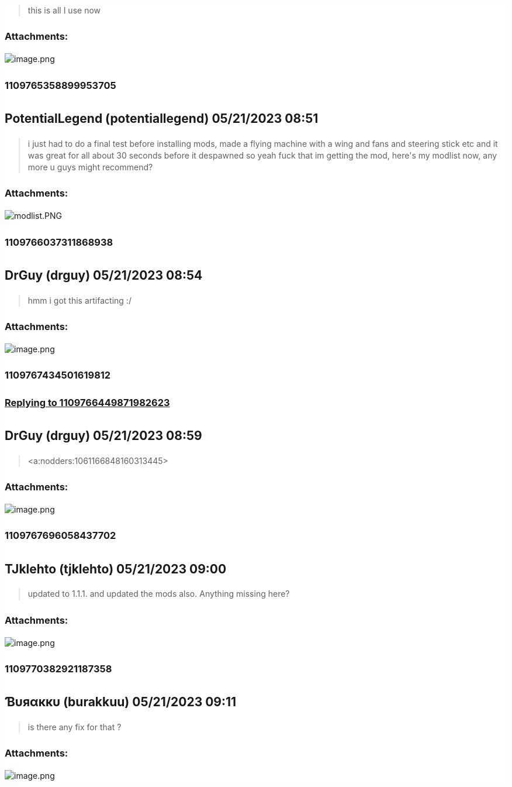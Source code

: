 > this is all I use now
### Attachments: 
![image.png](https://yuzudiscordbackup.s3.us-west-2.amazonaws.com/files-game-mods/1109760777784672357_image.png)

### 1109765358899953705
## PotentialLegend (potentiallegend) 05/21/2023 08:51 

> i just had to do a final test before installing mods, made a flying machine with a wing and fans and steering stick etc and it was great for all about 30 seconds before it despawned so yeah fuck that im getting the mod, here's my modlist now, any more u guys might recommend?
### Attachments: 
![modlist.PNG](https://yuzudiscordbackup.s3.us-west-2.amazonaws.com/files-game-mods/1109765358899953705_modlist.PNG)

### 1109766037311868938
## DrGuy (drguy) 05/21/2023 08:54 

> hmm i got this artifacting :/
### Attachments: 
![image.png](https://yuzudiscordbackup.s3.us-west-2.amazonaws.com/files-game-mods/1109766037311868938_image.png)

### 1109767434501619812
### [Replying to 1109766449871982623](#1109766449871982623)
## DrGuy (drguy) 05/21/2023 08:59 

> <a:nodders:1061166848160313445>
### Attachments: 
![image.png](https://yuzudiscordbackup.s3.us-west-2.amazonaws.com/files-game-mods/1109767434501619812_image.png)

### 1109767696058437702
## TJklehto (tjklehto) 05/21/2023 09:00 

> updated to 1.1.1. and updated the mods also. Anything missing here?
### Attachments: 
![image.png](https://yuzudiscordbackup.s3.us-west-2.amazonaws.com/files-game-mods/1109767696058437702_image.png)

### 1109770382921187358
## Ɓυяαккυ (burakkuu) 05/21/2023 09:11 

> is there any fix for that ?
### Attachments: 
![image.png](https://yuzudiscordbackup.s3.us-west-2.amazonaws.com/files-game-mods/1109770382921187358_image.png)

